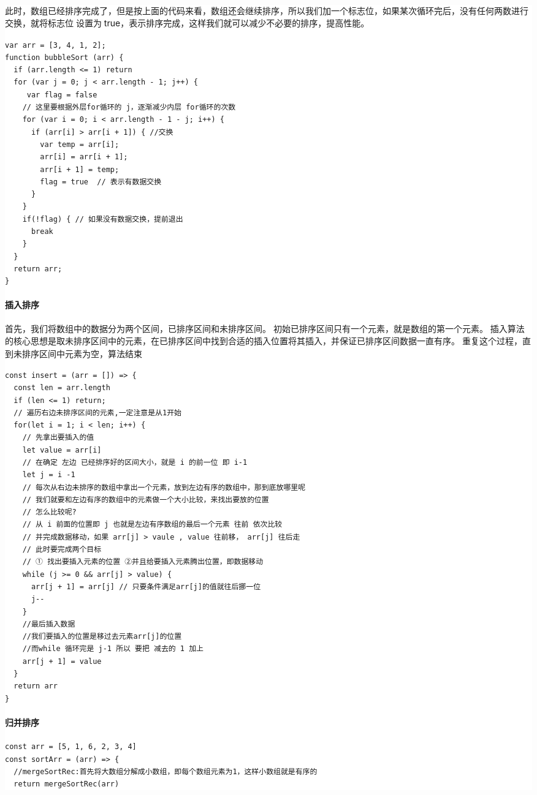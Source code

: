 此时，数组已经排序完成了，但是按上面的代码来看，数组还会继续排序，所以我们加一个标志位，如果某次循环完后，没有任何两数进行交换，就将标志位 设置为 true，表示排序完成，这样我们就可以减少不必要的排序，提高性能。
```
var arr = [3, 4, 1, 2];
function bubbleSort (arr) {
  if (arr.length <= 1) return
  for (var j = 0; j < arr.length - 1; j++) {
     var flag = false
    // 这里要根据外层for循环的 j，逐渐减少内层 for循环的次数
    for (var i = 0; i < arr.length - 1 - j; i++) {
      if (arr[i] > arr[i + 1]) { //交换
        var temp = arr[i];
        arr[i] = arr[i + 1];
        arr[i + 1] = temp;
        flag = true  // 表示有数据交换
      }
    }
    if(!flag) { // 如果没有数据交换，提前退出
      break
    }
  }
  return arr;
}
```
#### 插入排序
首先，我们将数组中的数据分为两个区间，已排序区间和未排序区间。
初始已排序区间只有一个元素，就是数组的第一个元素。
插入算法的核心思想是取未排序区间中的元素，在已排序区间中找到合适的插入位置将其插入，并保证已排序区间数据一直有序。
重复这个过程，直到未排序区间中元素为空，算法结束
```
const insert = (arr = []) => {
  const len = arr.length
  if (len <= 1) return;
  // 遍历右边未排序区间的元素,一定注意是从1开始
  for(let i = 1; i < len; i++) { 
    // 先拿出要插入的值
    let value = arr[i]
    // 在确定 左边 已经排序好的区间大小，就是 i 的前一位 即 i-1
    let j = i -1
    // 每次从右边未排序的数组中拿出一个元素，放到左边有序的数组中，那到底放哪里呢
    // 我们就要和左边有序的数组中的元素做一个大小比较，来找出要放的位置
    // 怎么比较呢?
    // 从 i 前面的位置即 j 也就是左边有序数组的最后一个元素 往前 依次比较
    // 并完成数据移动，如果 arr[j] > vaule , value 往前移， arr[j] 往后走
    // 此时要完成两个目标
    // ① 找出要插入元素的位置 ②并且给要插入元素腾出位置，即数据移动
    while (j >= 0 && arr[j] > value) { 
      arr[j + 1] = arr[j] // 只要条件满足arr[j]的值就往后挪一位 
      j--
    }
    //最后插入数据
    //我们要插入的位置是移过去元素arr[j]的位置
    //而while 循环完是 j-1 所以 要把 减去的 1 加上
    arr[j + 1] = value
  }
  return arr
} 
```
#### 归并排序
```
const arr = [5, 1, 6, 2, 3, 4]
const sortArr = (arr) => {
  //mergeSortRec:首先将大数组分解成小数组，即每个数组元素为1，这样小数组就是有序的
  return mergeSortRec(arr)
```